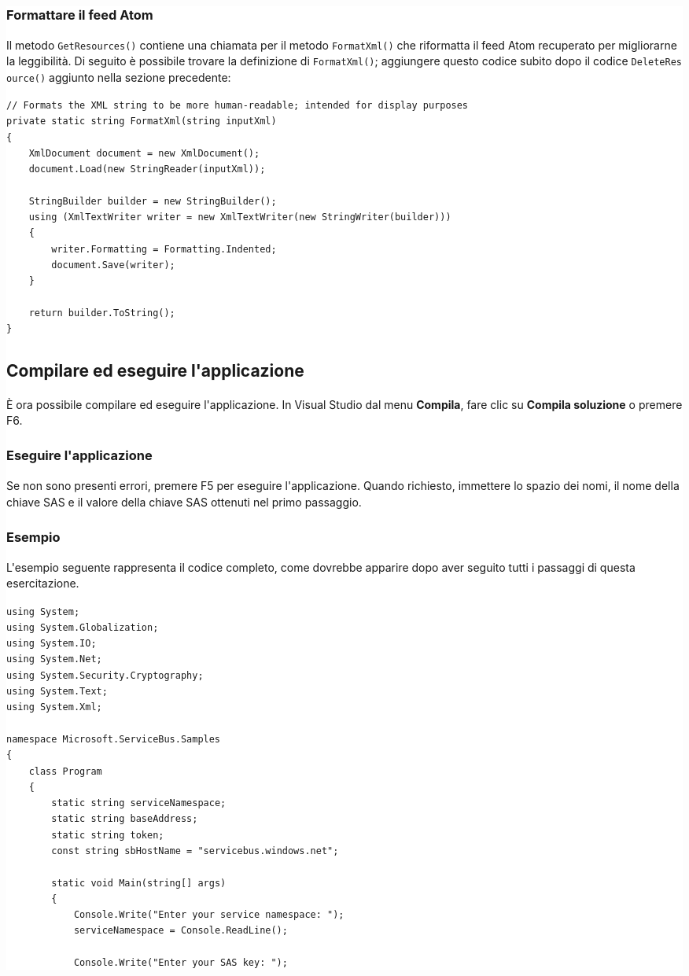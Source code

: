 ### Formattare il feed Atom

Il metodo `GetResources()` contiene una chiamata per il metodo `FormatXml()` che riformatta il feed Atom recuperato per migliorarne la leggibilità. Di seguito è possibile trovare la definizione di `FormatXml()`; aggiungere questo codice subito dopo il codice `DeleteResource()` aggiunto nella sezione precedente:

```
// Formats the XML string to be more human-readable; intended for display purposes
private static string FormatXml(string inputXml)
{
    XmlDocument document = new XmlDocument();
    document.Load(new StringReader(inputXml));

    StringBuilder builder = new StringBuilder();
    using (XmlTextWriter writer = new XmlTextWriter(new StringWriter(builder)))
    {
        writer.Formatting = Formatting.Indented;
        document.Save(writer);
    }

    return builder.ToString();
}
```

## Compilare ed eseguire l'applicazione

È ora possibile compilare ed eseguire l'applicazione. In Visual Studio dal menu **Compila**, fare clic su **Compila soluzione** o premere F6.

### Eseguire l'applicazione

Se non sono presenti errori, premere F5 per eseguire l'applicazione. Quando richiesto, immettere lo spazio dei nomi, il nome della chiave SAS e il valore della chiave SAS ottenuti nel primo passaggio.

### Esempio

L'esempio seguente rappresenta il codice completo, come dovrebbe apparire dopo aver seguito tutti i passaggi di questa esercitazione.

```
using System;
using System.Globalization;
using System.IO;
using System.Net;
using System.Security.Cryptography;
using System.Text;
using System.Xml;

namespace Microsoft.ServiceBus.Samples
{
    class Program
    {
        static string serviceNamespace;
        static string baseAddress;
        static string token;
        const string sbHostName = "servicebus.windows.net";

        static void Main(string[] args)
        {
            Console.Write("Enter your service namespace: ");
            serviceNamespace = Console.ReadLine();

            Console.Write("Enter your SAS key: ");
```